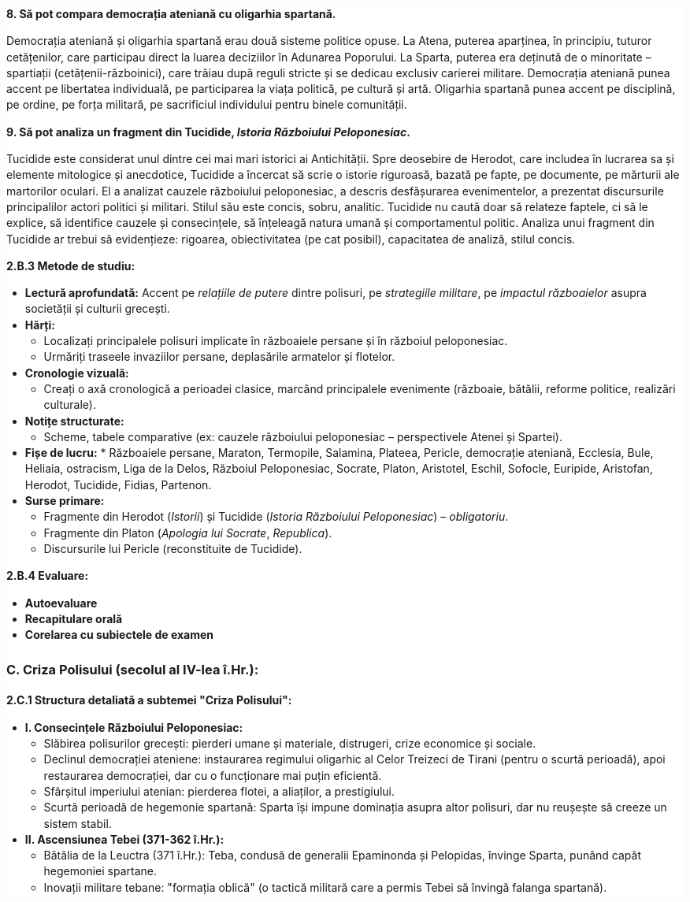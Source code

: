 **8. Să pot compara democrația ateniană cu oligarhia spartană.**

Democrația ateniană și oligarhia spartană erau două sisteme politice opuse. La Atena, puterea aparținea, în principiu, tuturor cetățenilor, care participau direct la luarea deciziilor în Adunarea Poporului. La Sparta, puterea era deținută de o minoritate – spartiații (cetățenii-războinici), care trăiau după reguli stricte și se dedicau exclusiv carierei militare. Democrația ateniană punea accent pe libertatea individuală, pe participarea la viața politică, pe cultură și artă. Oligarhia spartană punea accent pe disciplină, pe ordine, pe forța militară, pe sacrificiul individului pentru binele comunității.

**9. Să pot analiza un fragment din Tucidide, *Istoria Războiului Peloponesiac*.**

Tucidide este considerat unul dintre cei mai mari istorici ai Antichității. Spre deosebire de Herodot, care includea în lucrarea sa și elemente mitologice și anecdotice, Tucidide a încercat să scrie o istorie riguroasă, bazată pe fapte, pe documente, pe mărturii ale martorilor oculari. El a analizat cauzele războiului peloponesiac, a descris desfășurarea evenimentelor, a prezentat discursurile principalilor actori politici și militari. Stilul său este concis, sobru, analitic. Tucidide nu caută doar să relateze faptele, ci să le explice, să identifice cauzele și consecințele, să înțeleagă natura umană și comportamentul politic. Analiza unui fragment din Tucidide ar trebui să evidențieze: rigoarea, obiectivitatea (pe cat posibil), capacitatea de analiză, stilul concis.

**2.B.3 Metode de studiu:**

*   **Lectură aprofundată:** Accent pe *relațiile de putere* dintre polisuri, pe *strategiile militare*, pe *impactul războaielor* asupra societății și culturii grecești.
*   **Hărți:**
    *   Localizați principalele polisuri implicate în războaiele persane și în războiul peloponesiac.
    *   Urmăriți traseele invaziilor persane, deplasările armatelor și flotelor.
*   **Cronologie vizuală:**
    *   Creați o axă cronologică a perioadei clasice, marcând principalele evenimente (războaie, bătălii, reforme politice, realizări culturale).
*   **Notițe structurate:**
    *   Scheme, tabele comparative (ex: cauzele războiului peloponesiac – perspectivele Atenei și Spartei).
*   **Fișe de lucru:**
        *   Războaiele persane, Maraton, Termopile, Salamina, Plateea, Pericle, democrație ateniană, Ecclesia, Bule, Heliaia, ostracism, Liga de la Delos, Războiul Peloponesiac, Socrate, Platon, Aristotel, Eschil, Sofocle, Euripide, Aristofan, Herodot, Tucidide, Fidias, Partenon.
* **Surse primare:**
  *   Fragmente din Herodot (*Istorii*) și Tucidide (*Istoria Războiului Peloponesiac*) – *obligatoriu*.
  *   Fragmente din Platon (*Apologia lui Socrate*, *Republica*).
  *   Discursurile lui Pericle (reconstituite de Tucidide).

**2.B.4 Evaluare:**

*   **Autoevaluare**
*   **Recapitulare orală**
*   **Corelarea cu subiectele de examen**

### C. Criza Polisului (secolul al IV-lea î.Hr.):

**2.C.1 Structura detaliată a subtemei "Criza Polisului":**

*   **I. Consecințele Războiului Peloponesiac:**
    *   Slăbirea polisurilor grecești: pierderi umane și materiale, distrugeri, crize economice și sociale.
    *   Declinul democrației ateniene: instaurarea regimului oligarhic al Celor Treizeci de Tirani (pentru o scurtă perioadă), apoi restaurarea democrației, dar cu o funcționare mai puțin eficientă.
    *   Sfârșitul imperiului atenian: pierderea flotei, a aliaților, a prestigiului.
    *   Scurtă perioadă de hegemonie spartană: Sparta își impune dominația asupra altor polisuri, dar nu reușește să creeze un sistem stabil.
*   **II. Ascensiunea Tebei (371-362 î.Hr.):**
    *   Bătălia de la Leuctra (371 î.Hr.): Teba, condusă de generalii Epaminonda și Pelopidas, învinge Sparta, punând capăt hegemoniei spartane.
    *   Inovații militare tebane: "formația oblică" (o tactică militară care a permis Tebei să învingă falanga spartană).